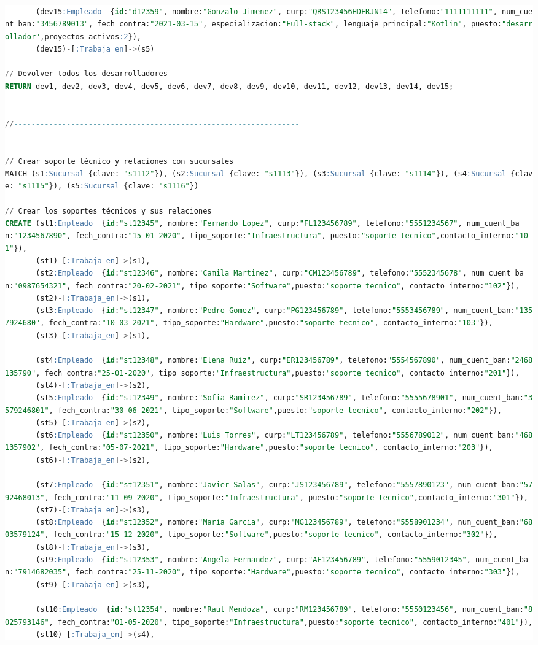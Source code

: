 ```SQL
       (dev15:Empleado  {id:"d12359", nombre:"Gonzalo Jimenez", curp:"QRS123456HDFRJN14", telefono:"1111111111", num_cuent_ban:"3456789013", fech_contra:"2021-03-15", especializacion:"Full-stack", lenguaje_principal:"Kotlin", puesto:"desarrollador",proyectos_activos:2}),
       (dev15)-[:Trabaja_en]->(s5)

// Devolver todos los desarrolladores
RETURN dev1, dev2, dev3, dev4, dev5, dev6, dev7, dev8, dev9, dev10, dev11, dev12, dev13, dev14, dev15;


//-----------------------------------------------------------------


// Crear soporte técnico y relaciones con sucursales 
MATCH (s1:Sucursal {clave: "s1112"}), (s2:Sucursal {clave: "s1113"}), (s3:Sucursal {clave: "s1114"}), (s4:Sucursal {clave: "s1115"}), (s5:Sucursal {clave: "s1116"})

// Crear los soportes técnicos y sus relaciones
CREATE (st1:Empleado  {id:"st12345", nombre:"Fernando Lopez", curp:"FL123456789", telefono:"5551234567", num_cuent_ban:"1234567890", fech_contra:"15-01-2020", tipo_soporte:"Infraestructura", puesto:"soporte tecnico",contacto_interno:"101"}),
       (st1)-[:Trabaja_en]->(s1),
       (st2:Empleado  {id:"st12346", nombre:"Camila Martinez", curp:"CM123456789", telefono:"5552345678", num_cuent_ban:"0987654321", fech_contra:"20-02-2021", tipo_soporte:"Software",puesto:"soporte tecnico", contacto_interno:"102"}),
       (st2)-[:Trabaja_en]->(s1),
       (st3:Empleado  {id:"st12347", nombre:"Pedro Gomez", curp:"PG123456789", telefono:"5553456789", num_cuent_ban:"1357924680", fech_contra:"10-03-2021", tipo_soporte:"Hardware",puesto:"soporte tecnico", contacto_interno:"103"}),
       (st3)-[:Trabaja_en]->(s1),

       (st4:Empleado  {id:"st12348", nombre:"Elena Ruiz", curp:"ER123456789", telefono:"5554567890", num_cuent_ban:"2468135790", fech_contra:"25-01-2020", tipo_soporte:"Infraestructura",puesto:"soporte tecnico", contacto_interno:"201"}),
       (st4)-[:Trabaja_en]->(s2),
       (st5:Empleado  {id:"st12349", nombre:"Sofia Ramirez", curp:"SR123456789", telefono:"5555678901", num_cuent_ban:"3579246801", fech_contra:"30-06-2021", tipo_soporte:"Software",puesto:"soporte tecnico", contacto_interno:"202"}),
       (st5)-[:Trabaja_en]->(s2),
       (st6:Empleado  {id:"st12350", nombre:"Luis Torres", curp:"LT123456789", telefono:"5556789012", num_cuent_ban:"4681357902", fech_contra:"05-07-2021", tipo_soporte:"Hardware",puesto:"soporte tecnico", contacto_interno:"203"}),
       (st6)-[:Trabaja_en]->(s2),

       (st7:Empleado  {id:"st12351", nombre:"Javier Salas", curp:"JS123456789", telefono:"5557890123", num_cuent_ban:"5792468013", fech_contra:"11-09-2020", tipo_soporte:"Infraestructura", puesto:"soporte tecnico",contacto_interno:"301"}),
       (st7)-[:Trabaja_en]->(s3),
       (st8:Empleado  {id:"st12352", nombre:"Maria Garcia", curp:"MG123456789", telefono:"5558901234", num_cuent_ban:"6803579124", fech_contra:"15-12-2020", tipo_soporte:"Software",puesto:"soporte tecnico", contacto_interno:"302"}),
       (st8)-[:Trabaja_en]->(s3),
       (st9:Empleado  {id:"st12353", nombre:"Angela Fernandez", curp:"AF123456789", telefono:"5559012345", num_cuent_ban:"7914682035", fech_contra:"25-11-2020", tipo_soporte:"Hardware",puesto:"soporte tecnico", contacto_interno:"303"}),
       (st9)-[:Trabaja_en]->(s3),

       (st10:Empleado  {id:"st12354", nombre:"Raul Mendoza", curp:"RM123456789", telefono:"5550123456", num_cuent_ban:"8025793146", fech_contra:"01-05-2020", tipo_soporte:"Infraestructura",puesto:"soporte tecnico", contacto_interno:"401"}),
       (st10)-[:Trabaja_en]->(s4),
```